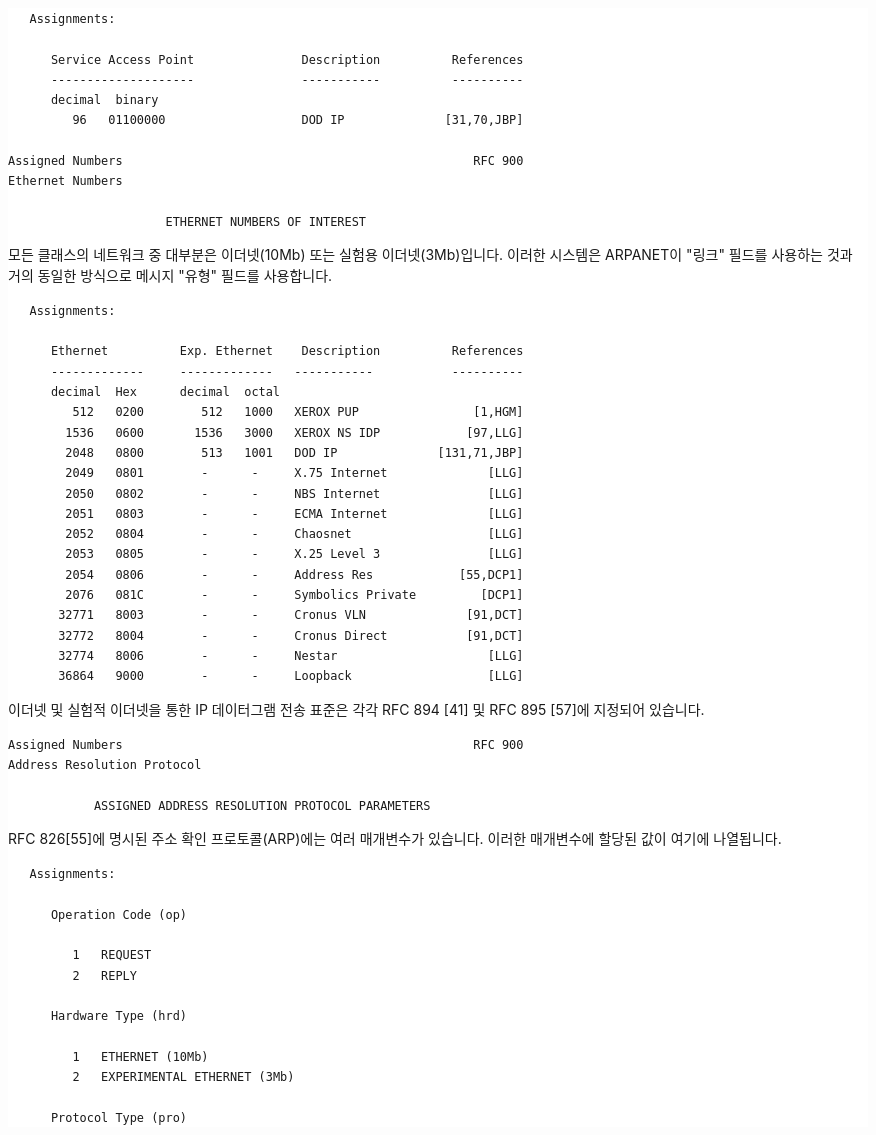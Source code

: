 ```text
   Assignments:

      Service Access Point               Description          References
      --------------------               -----------          ----------
      decimal  binary
         96   01100000                   DOD IP              [31,70,JBP]

Assigned Numbers                                                 RFC 900
Ethernet Numbers

                      ETHERNET NUMBERS OF INTEREST
```

모든 클래스의 네트워크 중 대부분은 이더넷\(10Mb\) 또는 실험용 이더넷\(3Mb\)입니다. 이러한 시스템은 ARPANET이 "링크" 필드를 사용하는 것과 거의 동일한 방식으로 메시지 "유형" 필드를 사용합니다.

```text
   Assignments:

      Ethernet          Exp. Ethernet    Description          References
      -------------     -------------   -----------           ----------
      decimal  Hex      decimal  octal
         512   0200        512   1000   XEROX PUP                [1,HGM]
        1536   0600       1536   3000   XEROX NS IDP            [97,LLG]
        2048   0800        513   1001   DOD IP              [131,71,JBP]
        2049   0801        -      -     X.75 Internet              [LLG]
        2050   0802        -      -     NBS Internet               [LLG]
        2051   0803        -      -     ECMA Internet              [LLG]
        2052   0804        -      -     Chaosnet                   [LLG]
        2053   0805        -      -     X.25 Level 3               [LLG]
        2054   0806        -      -     Address Res            [55,DCP1]
        2076   081C        -      -     Symbolics Private         [DCP1]
       32771   8003        -      -     Cronus VLN              [91,DCT]
       32772   8004        -      -     Cronus Direct           [91,DCT]
       32774   8006        -      -     Nestar                     [LLG]
       36864   9000        -      -     Loopback                   [LLG]
```

이더넷 및 실험적 이더넷을 통한 IP 데이터그램 전송 표준은 각각 RFC 894 \[41\] 및 RFC 895 \[57\]에 지정되어 있습니다.

```text
Assigned Numbers                                                 RFC 900
Address Resolution Protocol

            ASSIGNED ADDRESS RESOLUTION PROTOCOL PARAMETERS
```

RFC 826\[55\]에 명시된 주소 확인 프로토콜\(ARP\)에는 여러 매개변수가 있습니다. 이러한 매개변수에 할당된 값이 여기에 나열됩니다.

```text
   Assignments:

      Operation Code (op)

         1   REQUEST
         2   REPLY

      Hardware Type (hrd)

         1   ETHERNET (10Mb)
         2   EXPERIMENTAL ETHERNET (3Mb)

      Protocol Type (pro)
```
